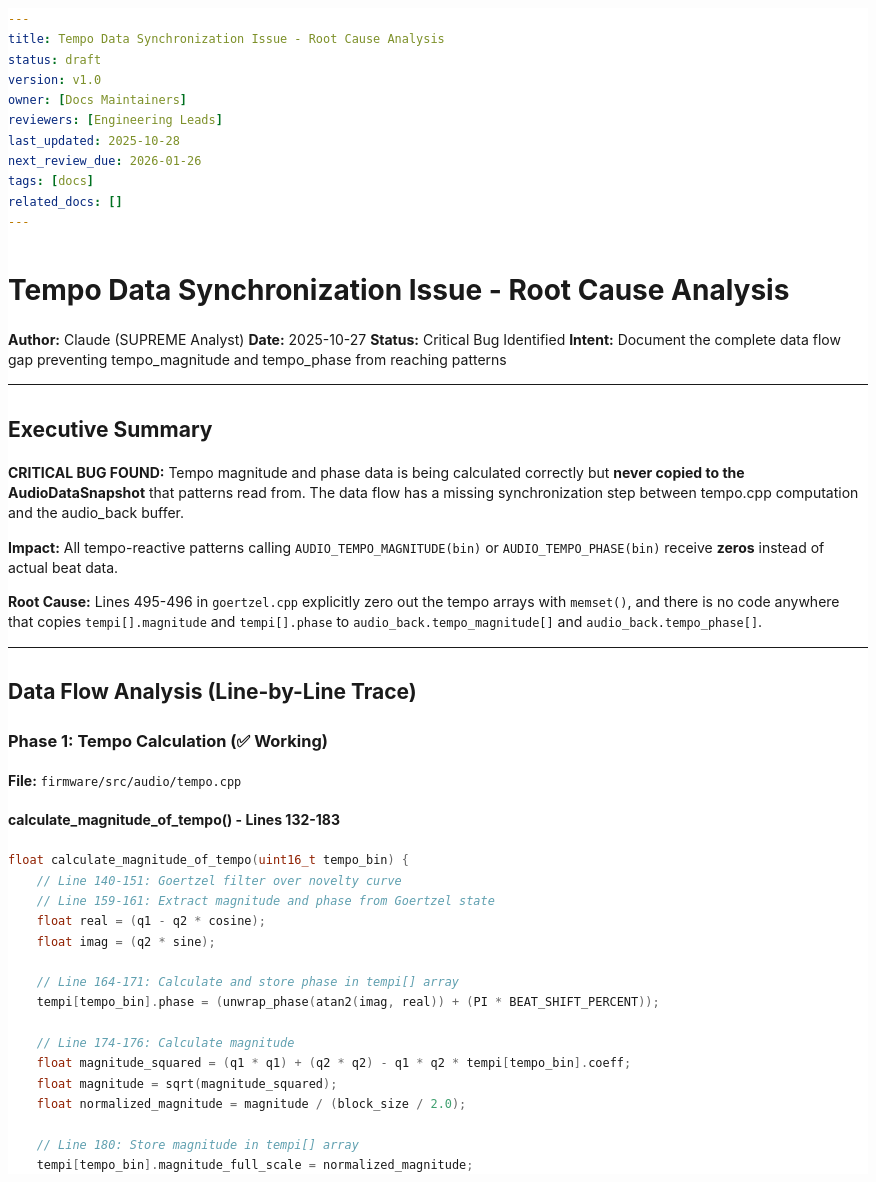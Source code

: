 ```yaml
---
title: Tempo Data Synchronization Issue - Root Cause Analysis
status: draft
version: v1.0
owner: [Docs Maintainers]
reviewers: [Engineering Leads]
last_updated: 2025-10-28
next_review_due: 2026-01-26
tags: [docs]
related_docs: []
---
```

# Tempo Data Synchronization Issue - Root Cause Analysis

**Author:** Claude (SUPREME Analyst)
**Date:** 2025-10-27
**Status:** Critical Bug Identified
**Intent:** Document the complete data flow gap preventing tempo_magnitude and tempo_phase from reaching patterns

---

## Executive Summary

**CRITICAL BUG FOUND:** Tempo magnitude and phase data is being calculated correctly but **never copied to the AudioDataSnapshot** that patterns read from. The data flow has a missing synchronization step between tempo.cpp computation and the audio_back buffer.

**Impact:** All tempo-reactive patterns calling `AUDIO_TEMPO_MAGNITUDE(bin)` or `AUDIO_TEMPO_PHASE(bin)` receive **zeros** instead of actual beat data.

**Root Cause:** Lines 495-496 in `goertzel.cpp` explicitly zero out the tempo arrays with `memset()`, and there is no code anywhere that copies `tempi[].magnitude` and `tempi[].phase` to `audio_back.tempo_magnitude[]` and `audio_back.tempo_phase[]`.

---

## Data Flow Analysis (Line-by-Line Trace)

### Phase 1: Tempo Calculation (✅ Working)

**File:** `firmware/src/audio/tempo.cpp`

#### calculate_magnitude_of_tempo() - Lines 132-183

```cpp
float calculate_magnitude_of_tempo(uint16_t tempo_bin) {
    // Line 140-151: Goertzel filter over novelty curve
    // Line 159-161: Extract magnitude and phase from Goertzel state
    float real = (q1 - q2 * cosine);
    float imag = (q2 * sine);

    // Line 164-171: Calculate and store phase in tempi[] array
    tempi[tempo_bin].phase = (unwrap_phase(atan2(imag, real)) + (PI * BEAT_SHIFT_PERCENT));

    // Line 174-176: Calculate magnitude
    float magnitude_squared = (q1 * q1) + (q2 * q2) - q1 * q2 * tempi[tempo_bin].coeff;
    float magnitude = sqrt(magnitude_squared);
    float normalized_magnitude = magnitude / (block_size / 2.0);

    // Line 180: Store magnitude in tempi[] array
    tempi[tempo_bin].magnitude_full_scale = normalized_magnitude;

```